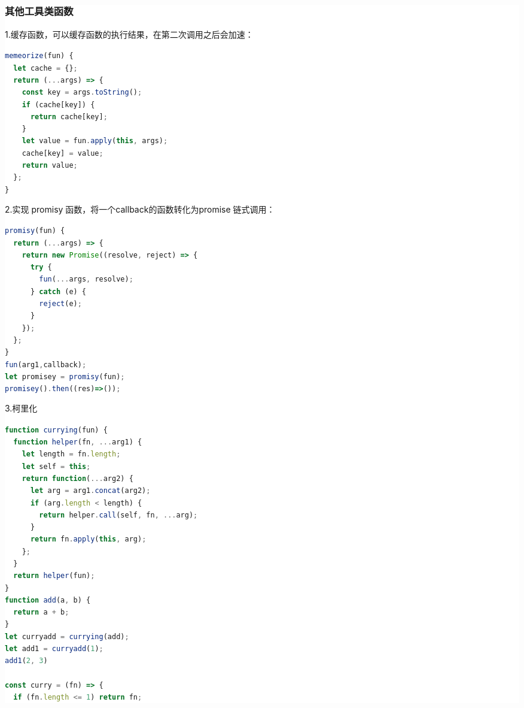```javascript
```

### 其他工具类函数

1.缓存函数，可以缓存函数的执行结果，在第二次调用之后会加速：

```javascript
memeorize(fun) {
  let cache = {};
  return (...args) => {
    const key = args.toString();
    if (cache[key]) {
      return cache[key];
    }
    let value = fun.apply(this, args);
    cache[key] = value;
    return value;
  };
}
```

2.实现 promisy 函数，将一个callback的函数转化为promise 链式调用：

```javascript
promisy(fun) {
  return (...args) => {
    return new Promise((resolve, reject) => {
      try {
        fun(...args, resolve);
      } catch (e) {
        reject(e);
      }
    });
  };
}
fun(arg1,callback);
let promisey = promisy(fun);
promisey().then((res)=>());
```

3.柯里化

```javascript
function currying(fun) {
  function helper(fn, ...arg1) {
    let length = fn.length;
    let self = this;
    return function(...arg2) {
      let arg = arg1.concat(arg2);
      if (arg.length < length) {
        return helper.call(self, fn, ...arg);
      }
      return fn.apply(this, arg);
    };
  }
  return helper(fun);
}
function add(a, b) {
  return a + b;
}
let curryadd = currying(add);
let add1 = curryadd(1);
add1(2, 3)

const curry = (fn) => {
  if (fn.length <= 1) return fn;
```

  [mySymbol]: 'Hello!'